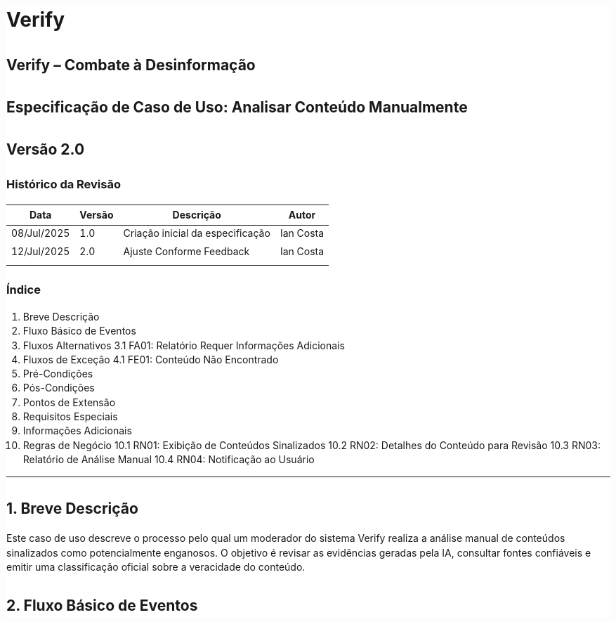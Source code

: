 # Verify

## Verify – Combate à Desinformação

## Especificação de Caso de Uso: Analisar Conteúdo Manualmente

## Versão 2.0

### Histórico da Revisão

| Data | Versão | Descrição | Autor |
| --- | --- | --- | --- |
| 08/Jul/2025 | 1.0 | Criação inicial da especificação | Ian Costa |
| 12/Jul/2025 | 2.0 | Ajuste Conforme Feedback | Ian Costa |
| | | | |

### Índice

1. Breve Descrição
2. Fluxo Básico de Eventos
3. Fluxos Alternativos
3.1 FA01: Relatório Requer Informações Adicionais
4. Fluxos de Exceção
4.1 FE01: Conteúdo Não Encontrado
5. Pré-Condições
6. Pós-Condições
7. Pontos de Extensão
8. Requisitos Especiais
9. Informações Adicionais
10. Regras de Negócio
10.1 RN01: Exibição de Conteúdos Sinalizados
10.2 RN02: Detalhes do Conteúdo para Revisão
10.3 RN03: Relatório de Análise Manual
10.4 RN04: Notificação ao Usuário

---

## 1. Breve Descrição

Este caso de uso descreve o processo pelo qual um moderador do sistema Verify realiza a análise manual de conteúdos sinalizados como potencialmente enganosos. O objetivo é revisar as evidências geradas pela IA, consultar fontes confiáveis e emitir uma classificação oficial sobre a veracidade do conteúdo.

## 2. Fluxo Básico de Eventos
